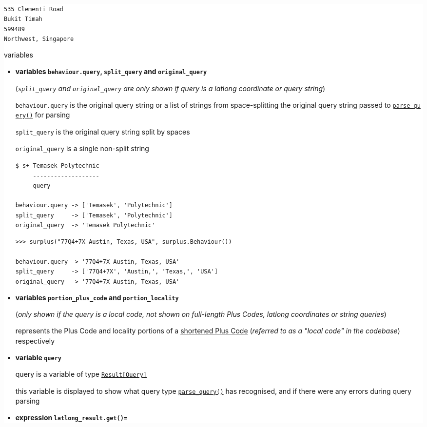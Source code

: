 ```text
535 Clementi Road
Bukit Timah
599489
Northwest, Singapore
```

variables

- **variables `behaviour.query`, `split_query` and `original_query`**

  (_`split_query` and `original_query` are only shown if query is a latlong coordinate
  or query string_)

  `behaviour.query` is the original query string or a list of strings from space-splitting the original query
  string passed to [`parse_query()`](/README.md#def-parse_query) for parsing

  `split_query` is the original query string split by spaces

  `original_query` is a single non-split string

  ```text
  $ s+ Temasek Polytechnic
       -------------------
       query

  behaviour.query -> ['Temasek', 'Polytechnic']
  split_query     -> ['Temasek', 'Polytechnic']
  original_query  -> 'Temasek Polytechnic'
  ```

  ```text
  >>> surplus("77Q4+7X Austin, Texas, USA", surplus.Behaviour())

  behaviour.query -> '77Q4+7X Austin, Texas, USA'
  split_query     -> ['77Q4+7X', 'Austin,', 'Texas,', 'USA']
  original_query  -> '77Q4+7X Austin, Texas, USA'
  ```

- **variables `portion_plus_code` and `portion_locality`**

  (_only shown if the query is a local code, not shown on full-length Plus Codes,
  latlong coordinates or string queries_)

  represents the Plus Code and locality portions of a
  [shortened Plus Code](https://en.wikipedia.org/wiki/Open_Location_Code#Common_usage_and_shortening)
  (_referred to as a "local code" in the codebase_) respectively

- **variable `query`**

  query is a variable of type [`Result[Query]`](/README.md#query)

  this variable is displayed to show what query type [`parse_query()`](/README.md#def-parse_query) has
  recognised, and if there were any errors during query parsing

- **expression `latlong_result.get()=`**
